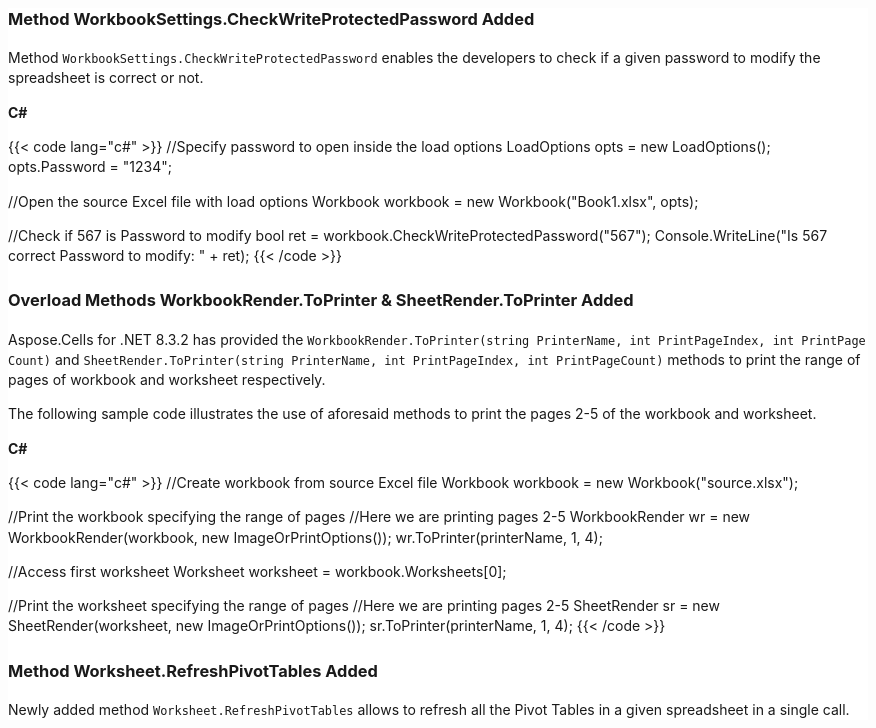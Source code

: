 ### Method WorkbookSettings.CheckWriteProtectedPassword Added

Method `WorkbookSettings.CheckWriteProtectedPassword` enables the developers to check if a given password to modify the spreadsheet is correct or not.

**C#**

{{< code lang="c#" >}}
//Specify password to open inside the load options
LoadOptions opts = new LoadOptions();
opts.Password = "1234";

//Open the source Excel file with load options
Workbook workbook = new Workbook("Book1.xlsx", opts);

//Check if 567 is Password to modify
bool ret = workbook.CheckWriteProtectedPassword("567");
Console.WriteLine("Is 567 correct Password to modify: " + ret);
{{< /code >}}

### Overload Methods WorkbookRender.ToPrinter & SheetRender.ToPrinter Added

Aspose.Cells for .NET 8.3.2 has provided the `WorkbookRender.ToPrinter(string PrinterName, int PrintPageIndex, int PrintPageCount)` and `SheetRender.ToPrinter(string PrinterName, int PrintPageIndex, int PrintPageCount)` methods to print the range of pages of workbook and worksheet respectively.

The following sample code illustrates the use of aforesaid methods to print the pages 2-5 of the workbook and worksheet.

**C#**

{{< code lang="c#" >}}
//Create workbook from source Excel file
Workbook workbook = new Workbook("source.xlsx");

//Print the workbook specifying the range of pages
//Here we are printing pages 2-5
WorkbookRender wr = new WorkbookRender(workbook, new ImageOrPrintOptions());
wr.ToPrinter(printerName, 1, 4);

//Access first worksheet
Worksheet worksheet = workbook.Worksheets[0];

//Print the worksheet specifying the range of pages
//Here we are printing pages 2-5
SheetRender sr = new SheetRender(worksheet, new ImageOrPrintOptions());
sr.ToPrinter(printerName, 1, 4);
{{< /code >}}

### Method Worksheet.RefreshPivotTables Added

Newly added method `Worksheet.RefreshPivotTables` allows to refresh all the Pivot Tables in a given spreadsheet in a single call.
